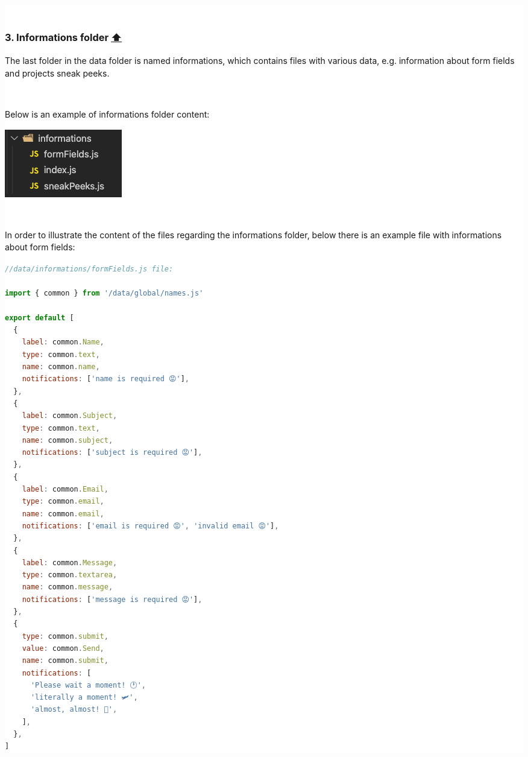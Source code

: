 <br/>

<h3 id="informations-folder">3. Informations folder <a href="#data-folder-list">⬆</a></h3>

The last folder in the data folder is named informations, which contains files with various data, e.g. information about form fields and projects sneak peeks.

<br/>

Below is an example of informations folder content:

![](images/readme/informationsFolder.jpg)

<br/>

In order to illustrate the content of the files regarding the informations folder, below there is an example file with informations about form fields:

```js
//data/informations/formFields.js file:

import { common } from '/data/global/names.js'

export default [
  {
    label: common.Name,
    type: common.text,
    name: common.name,
    notifications: ['name is required 😡'],
  },
  {
    label: common.Subject,
    type: common.text,
    name: common.subject,
    notifications: ['subject is required 😡'],
  },
  {
    label: common.Email,
    type: common.email,
    name: common.email,
    notifications: ['email is required 😡', 'invalid email 😡'],
  },
  {
    label: common.Message,
    type: common.textarea,
    name: common.message,
    notifications: ['message is required 😡'],
  },
  {
    type: common.submit,
    value: common.Send,
    name: common.submit,
    notifications: [
      'Please wait a moment! 🕐',
      'literally a moment! 🛩',
      'almost, almost! 🚀',
    ],
  },
]
```
